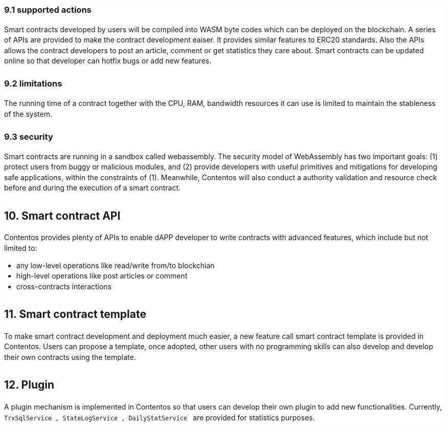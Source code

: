 ### 9.1 supported actions

Smart contracts developed by users will be compiled into WASM byte codes which can be deployed on the blockchain. A series of APIs are provided to make the contract development eaiser. It provides similar features to ERC20 standards. Also the APIs allows the contract developers to post an article, comment or get statistics they care about. Smart contracts can be updated online so that developer can hotfix bugs or add new features.

### 9.2 limitations

The running time of a contract together with the CPU, RAM, bandwidth resources it can use is limited to maintain the stableness of the system.

### 9.3 security

Smart contracts are running in a sandbox called webassembly. The security model of WebAssembly has two important goals: (1) protect users from buggy or malicious modules, and (2) provide developers with useful primitives and mitigations for developing safe applications, within the constraints of (1). Meanwhile, Contentos will also conduct a authority validation and resource check before and during the execution of a smart contract.

## 10. Smart contract API

Contentos provides plenty of APIs to enable dAPP developer to write contracts with advanced features, which include but not limited to:

- any low-level operations like read/write from/to blockchian
- high-level operations like post articles or comment
- cross-contracts interactions

## 11. Smart contract template

To make smart contract development and deployment much easier, a new feature call smart contract template is provided in Contentos. Users can propose a template, once adopted, other users with no programming skills can also develop and develop their own contracts using the template.

## 12. Plugin

A plugin mechanism is implemented in Contentos so that users can develop their own plugin to add new functionalities. Currently, `TrxSqlService , StateLogService , DailyStatService ` are provided for statistics purposes.

